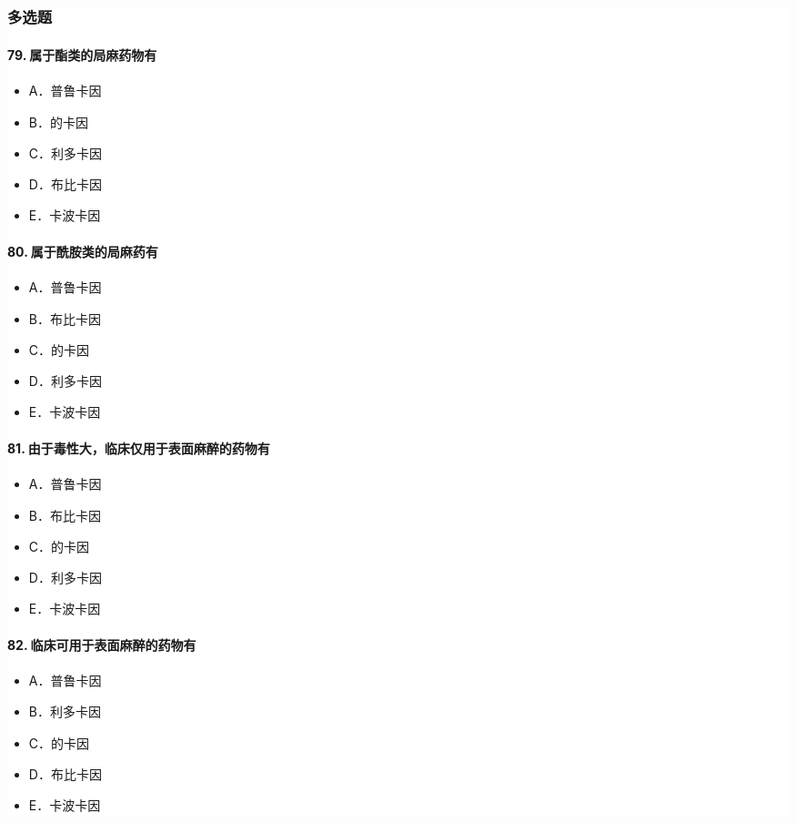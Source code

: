
### 多选题

#### 79. 属于酯类的局麻药物有

* A．普鲁卡因

* B．的卡因

* C．利多卡因

* D．布比卡因

* E．卡波卡因







#### 80. 属于酰胺类的局麻药有

* A．普鲁卡因

* B．布比卡因

* C．的卡因

* D．利多卡因

* E．卡波卡因







#### 81. 由于毒性大，临床仅用于表面麻醉的药物有

* A．普鲁卡因

* B．布比卡因

* C．的卡因

* D．利多卡因

* E．卡波卡因







#### 82. 临床可用于表面麻醉的药物有

* A．普鲁卡因

* B．利多卡因

* C．的卡因

* D．布比卡因

* E．卡波卡因
